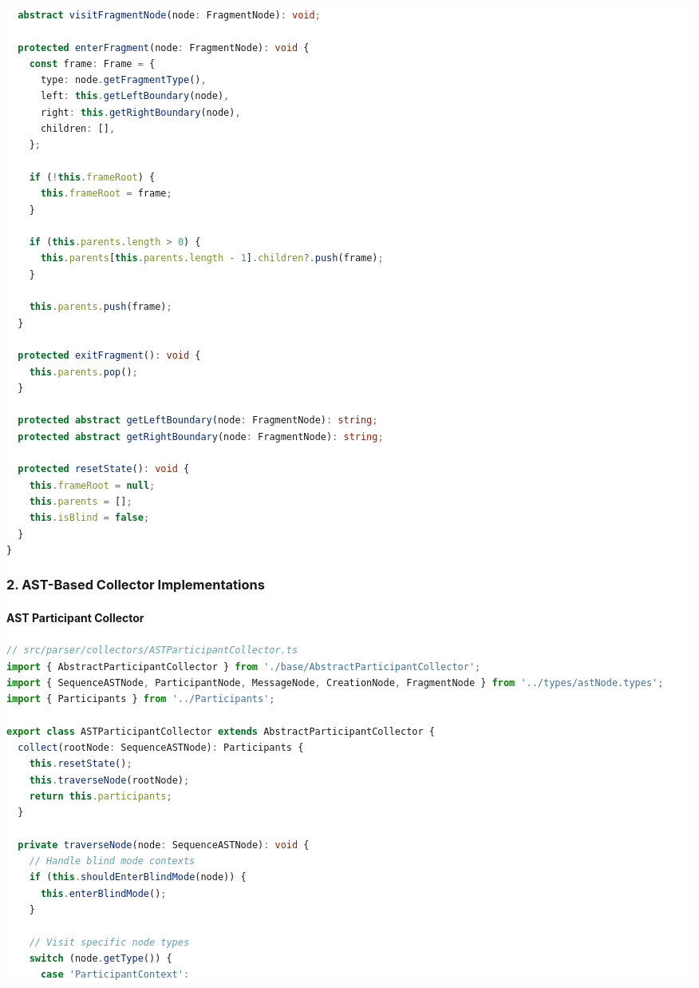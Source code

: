 ```typescript
  abstract visitFragmentNode(node: FragmentNode): void;

  protected enterFragment(node: FragmentNode): void {
    const frame: Frame = {
      type: node.getFragmentType(),
      left: this.getLeftBoundary(node),
      right: this.getRightBoundary(node),
      children: [],
    };

    if (!this.frameRoot) {
      this.frameRoot = frame;
    }

    if (this.parents.length > 0) {
      this.parents[this.parents.length - 1].children?.push(frame);
    }

    this.parents.push(frame);
  }

  protected exitFragment(): void {
    this.parents.pop();
  }

  protected abstract getLeftBoundary(node: FragmentNode): string;
  protected abstract getRightBoundary(node: FragmentNode): string;

  protected resetState(): void {
    this.frameRoot = null;
    this.parents = [];
    this.isBlind = false;
  }
}
```

### 2. AST-Based Collector Implementations

#### AST Participant Collector

```typescript
// src/parser/collectors/ASTParticipantCollector.ts
import { AbstractParticipantCollector } from './base/AbstractParticipantCollector';
import { SequenceASTNode, ParticipantNode, MessageNode, CreationNode, FragmentNode } from '../types/astNode.types';
import { Participants } from '../Participants';

export class ASTParticipantCollector extends AbstractParticipantCollector {
  collect(rootNode: SequenceASTNode): Participants {
    this.resetState();
    this.traverseNode(rootNode);
    return this.participants;
  }

  private traverseNode(node: SequenceASTNode): void {
    // Handle blind mode contexts
    if (this.shouldEnterBlindMode(node)) {
      this.enterBlindMode();
    }

    // Visit specific node types
    switch (node.getType()) {
      case 'ParticipantContext':
```